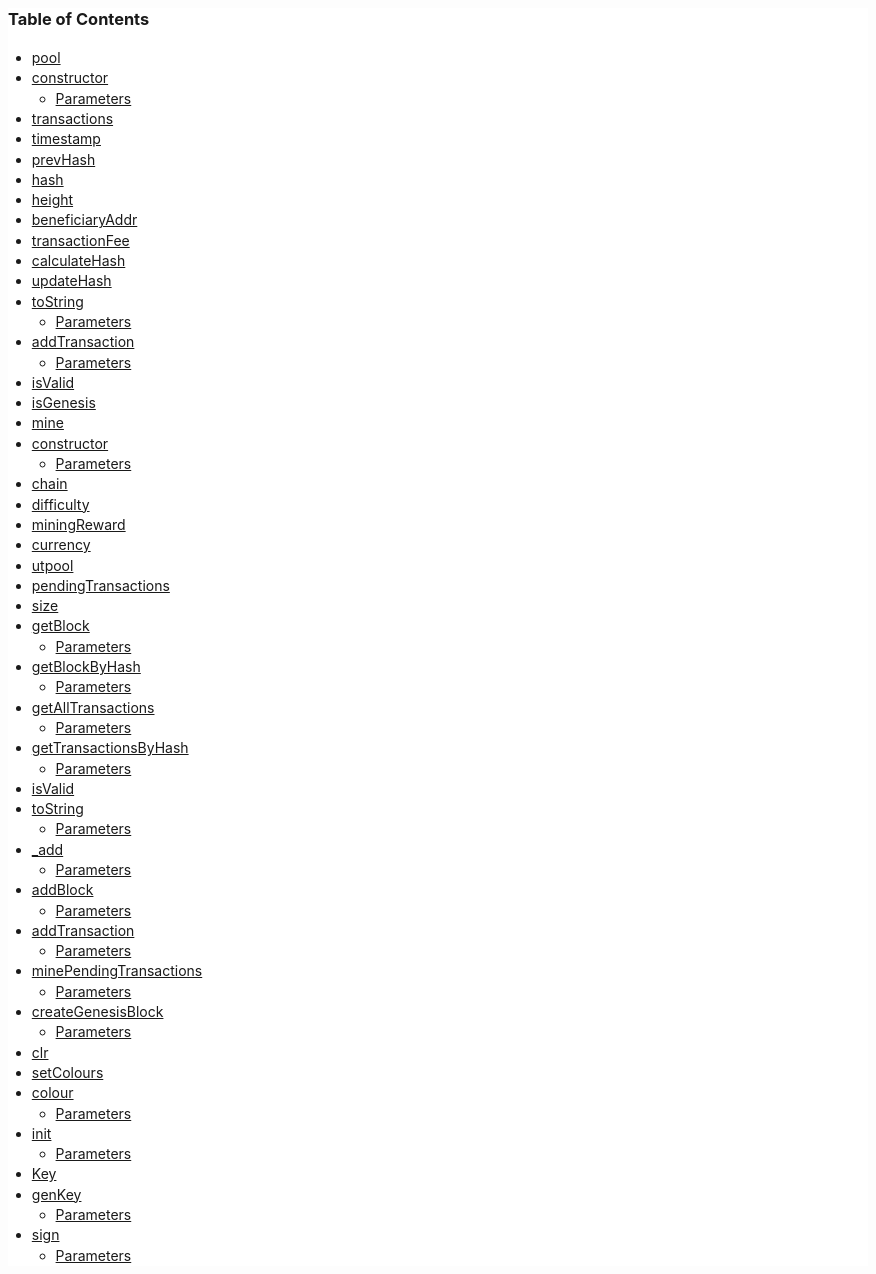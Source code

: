 

### Table of Contents

-   [pool][1]
-   [constructor][2]
    -   [Parameters][3]
-   [transactions][4]
-   [timestamp][5]
-   [prevHash][6]
-   [hash][7]
-   [height][8]
-   [beneficiaryAddr][9]
-   [transactionFee][10]
-   [calculateHash][11]
-   [updateHash][12]
-   [toString][13]
    -   [Parameters][14]
-   [addTransaction][15]
    -   [Parameters][16]
-   [isValid][17]
-   [isGenesis][18]
-   [mine][19]
-   [constructor][20]
    -   [Parameters][21]
-   [chain][22]
-   [difficulty][23]
-   [miningReward][24]
-   [currency][25]
-   [utpool][26]
-   [pendingTransactions][27]
-   [size][28]
-   [getBlock][29]
    -   [Parameters][30]
-   [getBlockByHash][31]
    -   [Parameters][32]
-   [getAllTransactions][33]
    -   [Parameters][34]
-   [getTransactionsByHash][35]
    -   [Parameters][36]
-   [isValid][37]
-   [toString][38]
    -   [Parameters][39]
-   [\_add][40]
    -   [Parameters][41]
-   [addBlock][42]
    -   [Parameters][43]
-   [addTransaction][44]
    -   [Parameters][45]
-   [minePendingTransactions][46]
    -   [Parameters][47]
-   [createGenesisBlock][48]
    -   [Parameters][49]
-   [clr][50]
-   [setColours][51]
-   [colour][52]
    -   [Parameters][53]
-   [init][54]
    -   [Parameters][55]
-   [Key][56]
-   [genKey][57]
    -   [Parameters][58]
-   [sign][59]
    -   [Parameters][60]

[1]: #pool
[2]: #constructor
[3]: #parameters
[4]: #transactions
[5]: #timestamp
[6]: #prevhash
[7]: #hash
[8]: #height
[9]: #beneficiaryaddr
[10]: #transactionfee
[11]: #calculatehash
[12]: #updatehash
[13]: #tostring
[14]: #parameters-1
[15]: #addtransaction
[16]: #parameters-2
[17]: #isvalid
[18]: #isgenesis
[19]: #mine
[20]: #constructor-1
[21]: #parameters-3
[22]: #chain
[23]: #difficulty
[24]: #miningreward
[25]: #currency
[26]: #utpool
[27]: #pendingtransactions
[28]: #size
[29]: #getblock
[30]: #parameters-4
[31]: #getblockbyhash
[32]: #parameters-5
[33]: #getalltransactions
[34]: #parameters-6
[35]: #gettransactionsbyhash
[36]: #parameters-7
[37]: #isvalid-1
[38]: #tostring-1
[39]: #parameters-8
[40]: #_add
[41]: #parameters-9
[42]: #addblock
[43]: #parameters-10
[44]: #addtransaction-1
[45]: #parameters-11
[46]: #minependingtransactions
[47]: #parameters-12
[48]: #creategenesisblock
[49]: #parameters-13
[50]: #clr
[51]: #setcolours
[52]: #colour
[53]: #parameters-14
[54]: #init
[55]: #parameters-15
[56]: #key
[57]: #genkey
[58]: #parameters-16
[59]: #sign
[60]: #parameters-17
[61]: #verify
[62]: #parameters-18
[63]: #encrypt
[64]: #parameters-19
[65]: #decrypt
[66]: #parameters-20
[67]: #clonekey
[68]: #parameters-21
[69]: #extendederror
[70]: #parameters-22
[71]: #parsechilds
[72]: #parameters-23
[73]: #node
[74]: #constructor-2
[75]: #parameters-24
[76]: #leftchild
[77]: #rightchild
[78]: #hash-1
[79]: #calculatehash-1
[80]: #updatehash-1
[81]: #tostring-2
[82]: #isvalid-2
[83]: #constructor-3
[84]: #parameters-25
[85]: #data
[86]: #hash-2
[87]: #calculatehash-2
[88]: #updatehash-2
[89]: #tostring-3
[90]: #isvalid-3
[91]: #arrtoleaves
[92]: #parameters-26
[93]: #constructor-4
[94]: #parameters-27
[95]: #hash-3
[96]: #leaves
[97]: #layers
[98]: #root
[99]: #add
[100]: #parameters-28
[101]: #size-1
[102]: #calculatehash-3
[103]: #updatehash-3
[104]: #tostring-4
[105]: #isvalid-4
[106]: #print
[107]: #parameters-29
[108]: #constructor-5
[109]: #parameters-30
[110]: #calculatehash-4
[111]: #updatehash-4
[112]: #fromaddr
[113]: #toaddr
[114]: #frompubkey
[115]: #amount
[116]: #timestamp-1
[117]: #hash-4
[118]: #fee
[119]: #fee-1
[120]: #parameters-31
[121]: #signature
[122]: #sign-1
[123]: #parameters-32
[124]: #isvalid-5
[125]: #hasvalidsignature
[126]: #tostring-5
[127]: #parameters-33
[128]: #constructor-6
[129]: #parameters-34
[130]: #pool-1
[131]: #addut
[132]: #parameters-35
[133]: #clone
[134]: #tostring-6
[135]: #calculateaddress
[136]: #parameters-36
[137]: #constructor-7
[138]: #parameters-37
[139]: #hasvalidaddress
[140]: #address
[141]: #publickey
[142]: #blockchain
[143]: #blockchain-1
[144]: #parameters-38
[145]: #secretkey
[146]: #parameters-39
[147]: #reset
[148]: #parameters-40
[149]: #unspentbalance
[150]: #parameters-41
[151]: #calculatebalance
[152]: #parameters-42
[153]: #tostring-7
[154]: #parameters-43
[155]: #gettransactions
[156]: #parameters-44
[157]: #signtransaction
[158]: #parameters-45
[159]: #generateaddress
[160]: #parameters-46
[161]: https://developer.mozilla.org/docs/Web/JavaScript/Reference/Global_Objects/String
[162]: https://developer.mozilla.org/docs/Web/JavaScript/Reference/Global_Objects/Array
[163]: https://developer.mozilla.org/docs/Web/JavaScript/Reference/Global_Objects/Number
[164]: https://developer.mozilla.org/docs/Web/JavaScript/Reference/Global_Objects/Boolean
[165]: https://developer.mozilla.org/docs/Web/JavaScript/Reference/Global_Objects/Error
[166]: #key
[167]: https://stackoverflow.com/a/32749533/5893085
[168]: #node
[169]: https://developer.mozilla.org/docs/Web/JavaScript/Reference/Global_Objects/Object
[170]: https://developer.mozilla.org/docs/Web/JavaScript/Reference/Global_Objects/TypeError
[171]: https://developer.mozilla.org/docs/Web/JavaScript/Reference/Global_Objects/Date